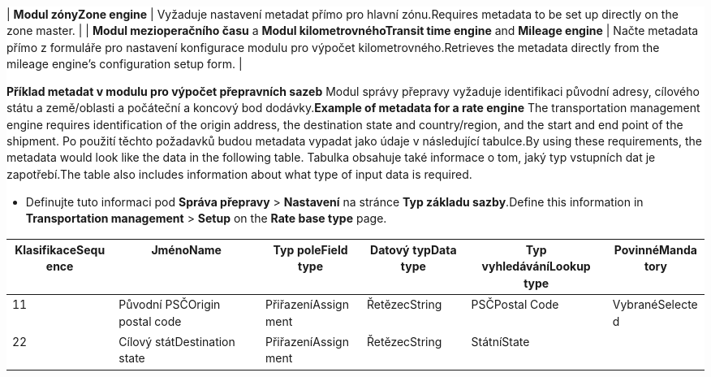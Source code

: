 | <span data-ttu-id="c4029-173">**Modul zóny**</span><span class="sxs-lookup"><span data-stu-id="c4029-173">**Zone engine**</span></span>                                | <span data-ttu-id="c4029-174">Vyžaduje nastavení metadat přímo pro hlavní zónu.</span><span class="sxs-lookup"><span data-stu-id="c4029-174">Requires metadata to be set up directly on the zone master.</span></span>                                                                                                                                                                                                                                                                                                                                                                                                          |
| <span data-ttu-id="c4029-175">**Modul mezioperačního času** a **Modul kilometrovného**</span><span class="sxs-lookup"><span data-stu-id="c4029-175">**Transit time engine** and **Mileage engine**</span></span> | <span data-ttu-id="c4029-176">Načte metadata přímo z formuláře pro nastavení konfigurace modulu pro výpočet kilometrovného.</span><span class="sxs-lookup"><span data-stu-id="c4029-176">Retrieves the metadata directly from the mileage engine’s configuration setup form.</span></span>                                                                                                                                                                                                                                                                                                                                                                                  |

  <span data-ttu-id="c4029-177">**Příklad metadat v modulu pro výpočet přepravních sazeb** Modul správy přepravy vyžaduje identifikaci původní adresy, cílového státu a země/oblasti a počáteční a koncový bod dodávky.</span><span class="sxs-lookup"><span data-stu-id="c4029-177">**Example of metadata for a rate engine** The transportation management engine requires identification of the origin address, the destination state and country/region, and the start and end point of the shipment.</span></span> <span data-ttu-id="c4029-178">Po použití těchto požadavků budou metadata vypadat jako údaje v následující tabulce.</span><span class="sxs-lookup"><span data-stu-id="c4029-178">By using these requirements, the metadata would look like the data in the following table.</span></span> <span data-ttu-id="c4029-179">Tabulka obsahuje také informace o tom, jaký typ vstupních dat je zapotřebí.</span><span class="sxs-lookup"><span data-stu-id="c4029-179">The table also includes information about what type of input data is required.</span></span>
-   <span data-ttu-id="c4029-180">Definujte tuto informaci pod **Správa přepravy** &gt; **Nastavení** na stránce **Typ základu sazby**.</span><span class="sxs-lookup"><span data-stu-id="c4029-180">Define this information in **Transportation management** &gt; **Setup** on the **Rate base type** page.</span></span>

| <span data-ttu-id="c4029-181">Klasifikace</span><span class="sxs-lookup"><span data-stu-id="c4029-181">Sequence</span></span> | <span data-ttu-id="c4029-182">Jméno</span><span class="sxs-lookup"><span data-stu-id="c4029-182">Name</span></span>                          | <span data-ttu-id="c4029-183">Typ pole</span><span class="sxs-lookup"><span data-stu-id="c4029-183">Field type</span></span> | <span data-ttu-id="c4029-184">Datový typ</span><span class="sxs-lookup"><span data-stu-id="c4029-184">Data type</span></span> | <span data-ttu-id="c4029-185">Typ vyhledávání</span><span class="sxs-lookup"><span data-stu-id="c4029-185">Lookup type</span></span>    | <span data-ttu-id="c4029-186">Povinné</span><span class="sxs-lookup"><span data-stu-id="c4029-186">Mandatory</span></span> |
|----------|-------------------------------|------------|-----------|----------------|-----------|
| <span data-ttu-id="c4029-187">1</span><span class="sxs-lookup"><span data-stu-id="c4029-187">1</span></span>        | <span data-ttu-id="c4029-188">Původní PSČ</span><span class="sxs-lookup"><span data-stu-id="c4029-188">Origin postal code</span></span>            | <span data-ttu-id="c4029-189">Přiřazení</span><span class="sxs-lookup"><span data-stu-id="c4029-189">Assignment</span></span> | <span data-ttu-id="c4029-190">Řetězec</span><span class="sxs-lookup"><span data-stu-id="c4029-190">String</span></span>    | <span data-ttu-id="c4029-191">PSČ</span><span class="sxs-lookup"><span data-stu-id="c4029-191">Postal Code</span></span>    | <span data-ttu-id="c4029-192">Vybrané</span><span class="sxs-lookup"><span data-stu-id="c4029-192">Selected</span></span>  |
| <span data-ttu-id="c4029-193">2</span><span class="sxs-lookup"><span data-stu-id="c4029-193">2</span></span>        | <span data-ttu-id="c4029-194">Cílový stát</span><span class="sxs-lookup"><span data-stu-id="c4029-194">Destination state</span></span>             | <span data-ttu-id="c4029-195">Přiřazení</span><span class="sxs-lookup"><span data-stu-id="c4029-195">Assignment</span></span> | <span data-ttu-id="c4029-196">Řetězec</span><span class="sxs-lookup"><span data-stu-id="c4029-196">String</span></span>    | <span data-ttu-id="c4029-197">Státní</span><span class="sxs-lookup"><span data-stu-id="c4029-197">State</span></span>          |           |